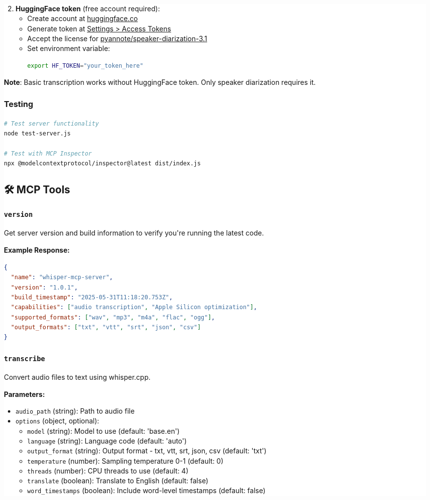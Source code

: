 2. **HuggingFace token** (free account required):
   - Create account at [huggingface.co](https://huggingface.co)
   - Generate token at [Settings > Access Tokens](https://huggingface.co/settings/tokens)
   - Accept the license for [pyannote/speaker-diarization-3.1](https://huggingface.co/pyannote/speaker-diarization-3.1)
   - Set environment variable:
     ```bash
     export HF_TOKEN="your_token_here"
     ```

**Note**: Basic transcription works without HuggingFace token. Only speaker diarization requires it.

### Testing

```bash
# Test server functionality
node test-server.js

# Test with MCP Inspector
npx @modelcontextprotocol/inspector@latest dist/index.js
```

## 🛠️ MCP Tools

### `version`
Get server version and build information to verify you're running the latest code.

**Example Response:**
```json
{
  "name": "whisper-mcp-server",
  "version": "1.0.1",
  "build_timestamp": "2025-05-31T11:18:20.753Z",
  "capabilities": ["audio transcription", "Apple Silicon optimization"],
  "supported_formats": ["wav", "mp3", "m4a", "flac", "ogg"],
  "output_formats": ["txt", "vtt", "srt", "json", "csv"]
}
```

### `transcribe`
Convert audio files to text using whisper.cpp.

**Parameters:**
- `audio_path` (string): Path to audio file
- `options` (object, optional):
  - `model` (string): Model to use (default: 'base.en')
  - `language` (string): Language code (default: 'auto')
  - `output_format` (string): Output format - txt, vtt, srt, json, csv (default: 'txt')
  - `temperature` (number): Sampling temperature 0-1 (default: 0)
  - `threads` (number): CPU threads to use (default: 4)
  - `translate` (boolean): Translate to English (default: false)
  - `word_timestamps` (boolean): Include word-level timestamps (default: false)
